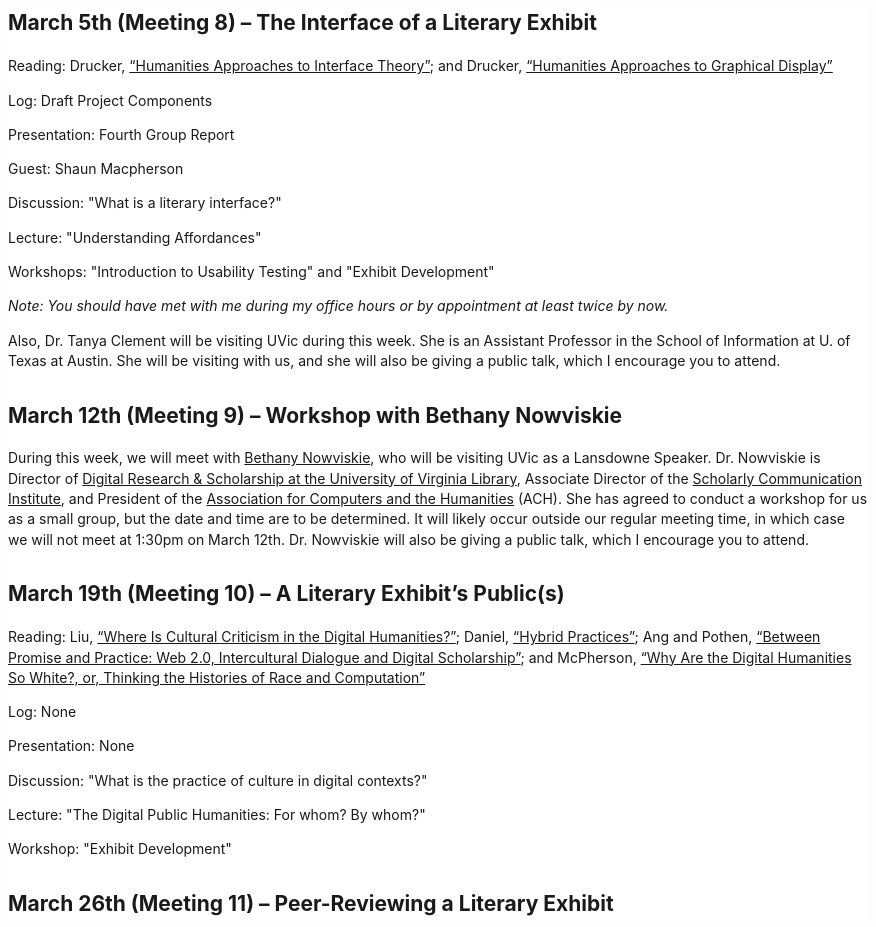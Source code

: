 ## March 5th (Meeting 8) – The Interface of a Literary Exhibit 

Reading: Drucker, [“Humanities Approaches to Interface Theory”](http://www.culturemachine.net/index.php/cm/article/viewDownloadInterstitial/434/462); and Drucker, [“Humanities Approaches to Graphical Display”](http://www.digitalhumanities.org/dhq/vol/5/1/000091/000091.html)

Log: Draft Project Components

Presentation: Fourth Group Report 

Guest: Shaun Macpherson 

Discussion: "What is a literary interface?" 

Lecture: "Understanding Affordances"  

Workshops: "Introduction to Usability Testing" and "Exhibit Development"

*Note: You should have met with me during my office hours or by appointment at least twice by now.* 

Also, Dr. Tanya Clement will be visiting UVic during this week. She is an Assistant Professor in the School of Information at U. of Texas at Austin. She will be visiting with us, and she will also be giving a public talk, which I encourage you to attend.  

## March 12th (Meeting 9) – Workshop with Bethany Nowviskie 

During this week, we will meet with [Bethany Nowviskie](http://nowviskie.org/), who will be visiting UVic as a Lansdowne Speaker. Dr. Nowviskie is Director of [Digital Research & Scholarship at the University of Virginia Library](http://www2.lib.virginia.edu/scholarslab/), Associate Director of the [Scholarly Communication Institute](http://uvasci.org/), and President of the [Association for Computers and the Humanities](http://www.ach.org/) (ACH). She has agreed to conduct a workshop for us as a small group, but the date and time are to be determined. It will likely occur outside our regular meeting time, in which case we will not meet at 1:30pm on March 12th. Dr. Nowviskie will also be giving a public talk, which I encourage you to attend.  

## March 19th (Meeting 10) – A Literary Exhibit’s Public(s)

Reading: Liu, [“Where Is Cultural Criticism in the Digital Humanities?”](http://dhdebates.org/); Daniel, [“Hybrid Practices”](http://muse.jhu.edu/journals/cj/summary/v048/48.2.daniel.html); Ang and Pothen, [“Between Promise and Practice: Web 2.0, Intercultural Dialogue and Digital Scholarship”](http://fourteen.fibreculturejournal.org/fcj-094-between-promise-and-practice-web-2-0-intercultural-dialogue-and-digital-scholarship/); and McPherson, [“Why Are the Digital Humanities So White?, or, Thinking the Histories of Race and Computation”](http://dhdebates.org/)

Log: None 

Presentation: None 

Discussion: "What is the practice of culture in digital contexts?" 

Lecture: "The Digital Public Humanities: For whom? By whom?"   

Workshop: "Exhibit Development" 

## March 26th (Meeting 11) – Peer-Reviewing a Literary Exhibit 
